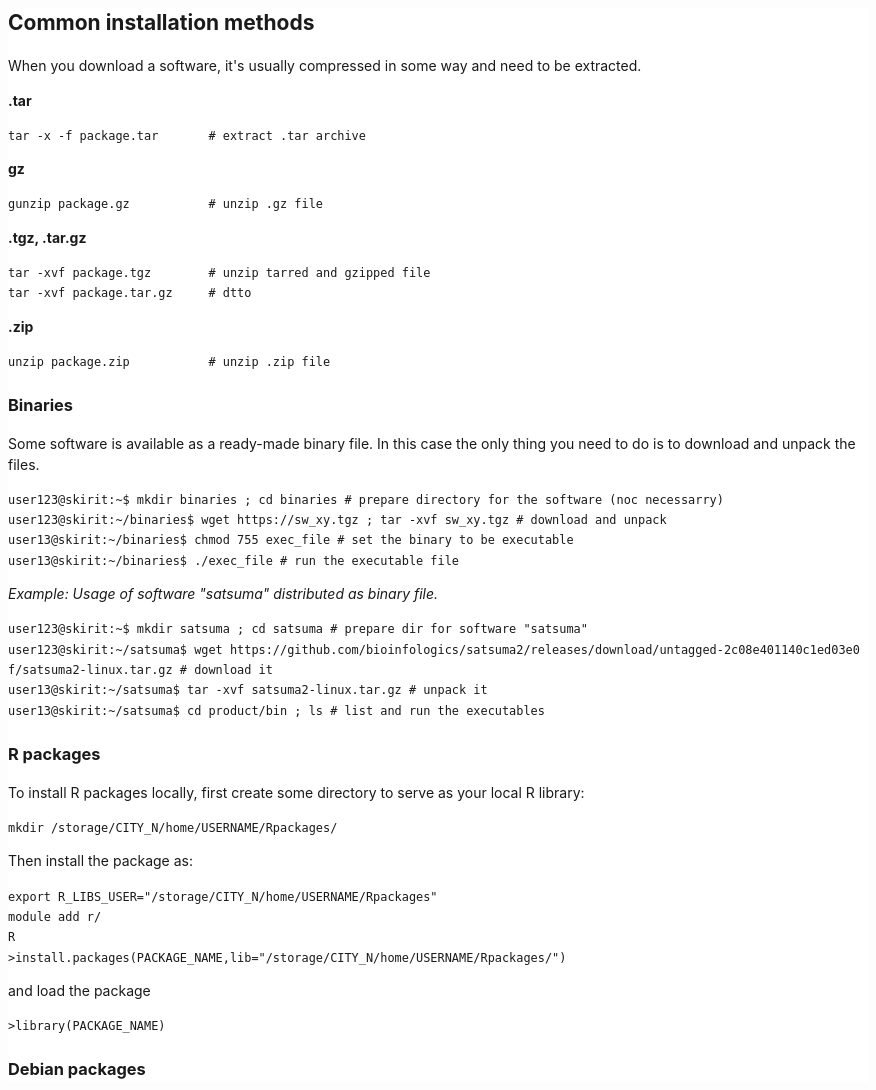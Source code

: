 ## Common installation methods

When you download a software, it's usually compressed in some way and need to be extracted.

**.tar**

    tar -x -f package.tar 		# extract .tar archive 

**gz**

    gunzip package.gz 			# unzip .gz file

**.tgz, .tar.gz**

    tar -xvf package.tgz 		# unzip tarred and gzipped file
    tar -xvf package.tar.gz 	# dtto

**.zip**

    unzip package.zip 			# unzip .zip file

### Binaries

Some software is available as a ready-made binary file. In this case the only thing you need to do is to download and unpack the files.

    user123@skirit:~$ mkdir binaries ; cd binaries # prepare directory for the software (noc necessarry)
    user123@skirit:~/binaries$ wget https://sw_xy.tgz ; tar -xvf sw_xy.tgz # download and unpack 
    user13@skirit:~/binaries$ chmod 755 exec_file # set the binary to be executable
    user13@skirit:~/binaries$ ./exec_file # run the executable file

*Example: Usage of software "satsuma" distributed as binary file.*

    user123@skirit:~$ mkdir satsuma ; cd satsuma # prepare dir for software "satsuma"
    user123@skirit:~/satsuma$ wget https://github.com/bioinfologics/satsuma2/releases/download/untagged-2c08e401140c1ed03e0f/satsuma2-linux.tar.gz # download it
    user13@skirit:~/satsuma$ tar -xvf satsuma2-linux.tar.gz # unpack it
    user13@skirit:~/satsuma$ cd product/bin ; ls # list and run the executables 

### R packages

To install R packages locally, first create some directory to serve as your local R library:

    mkdir /storage/CITY_N/home/USERNAME/Rpackages/

Then install the package as:

    export R_LIBS_USER="/storage/CITY_N/home/USERNAME/Rpackages"
    module add r/
    R
    >install.packages(PACKAGE_NAME,lib="/storage/CITY_N/home/USERNAME/Rpackages/")

and load the package

    >library(PACKAGE_NAME)

### Debian packages
